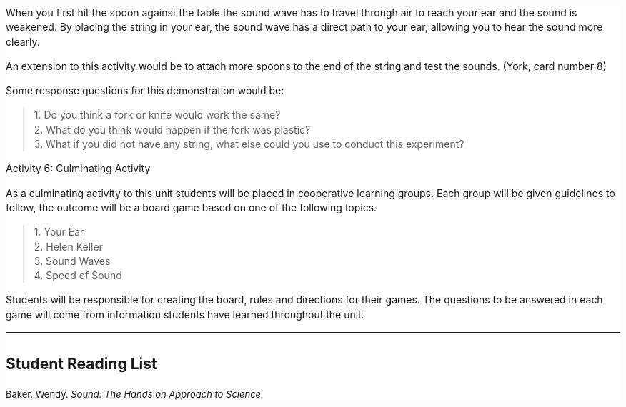 </blockquote>
<p>
When you first hit the spoon against the table the sound wave has to travel through air to reach your ear and the sound is weakened. By placing the string in your ear, the sound wave has a direct path to your ear, allowing you to hear the sound more clearly.
</p>
<p>
An extension to this activity would be to attach more spoons to the end of the string and test the sounds. (York, card number 8)
</p>
<p>
Some response questions for this demonstration would be:
</p>
<blockquote>
<dl>
<dt>
1. Do you think a fork or knife would work the same?
<dt>
2. What do you think would happen if the fork was plastic?
<dt>
3. What if you did not have any string, what else could you use to conduct this experiment?
</dt>
</dt>
</dt>
</dl>
</blockquote>
<p>
Activity 6: Culminating Activity
</p>
<p>
As a culminating activity to this unit students will be placed in cooperative learning groups. Each group will be given guidelines to follow, the outcome will be a board game based on one of the following topics.
</p>
<blockquote>
<dl>
<dt>
1. Your Ear
<dt>
2. Helen Keller
<dt>
3. Sound Waves
<dt>
4. Speed of Sound
</dt>
</dt>
</dt>
</dt>
</dl>
</blockquote>
<p>
Students will be responsible for creating the board, rules and directions for their games. The questions to be answered in each game will come from information students have learned throughout the unit.
</p>
<hr/>
<h2>
Student Reading List
</h2>
<font size="-1">
<p>
Baker, Wendy.
<i>
Sound: The Hands on Approach to Science.